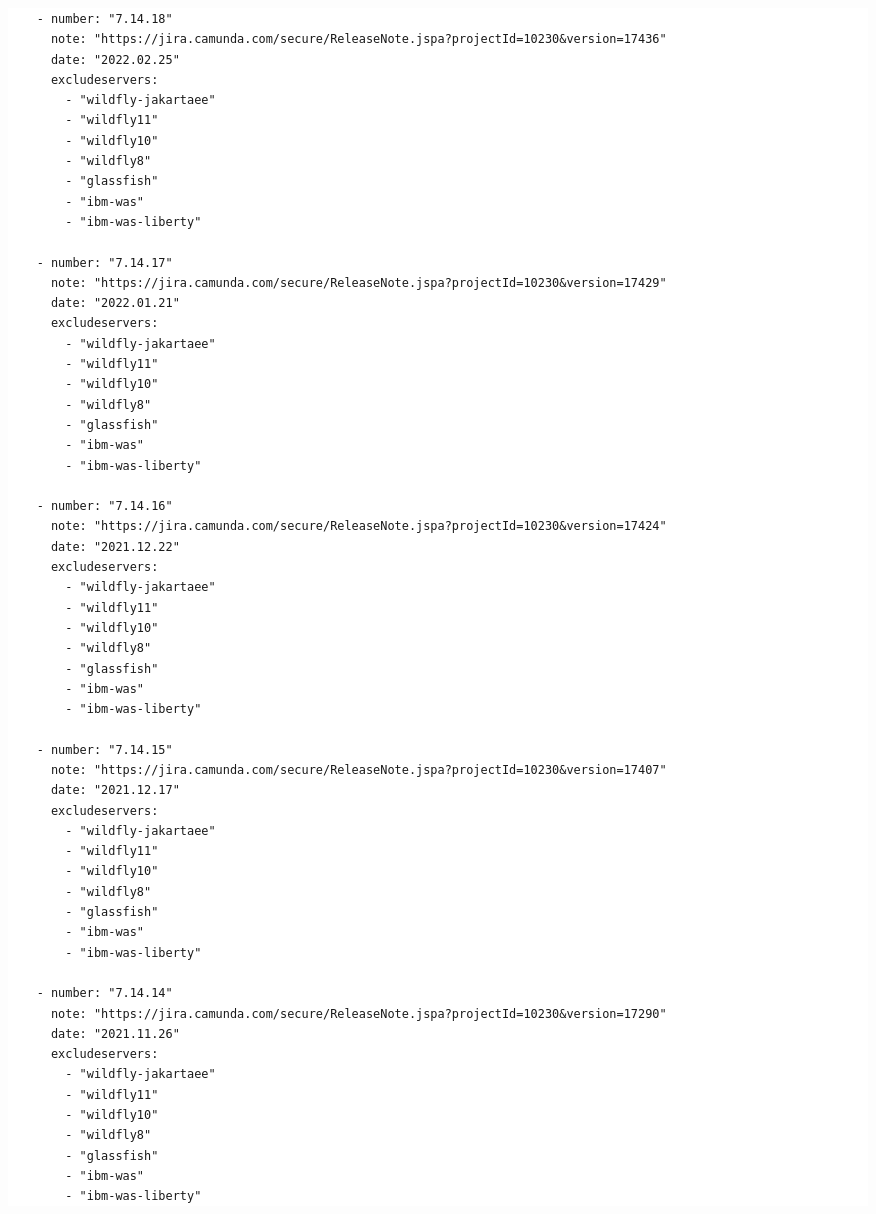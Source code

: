         - number: "7.14.18"
          note: "https://jira.camunda.com/secure/ReleaseNote.jspa?projectId=10230&version=17436"
          date: "2022.02.25"
          excludeservers:
            - "wildfly-jakartaee"
            - "wildfly11"
            - "wildfly10"
            - "wildfly8"
            - "glassfish"
            - "ibm-was"
            - "ibm-was-liberty"

        - number: "7.14.17"
          note: "https://jira.camunda.com/secure/ReleaseNote.jspa?projectId=10230&version=17429"
          date: "2022.01.21"
          excludeservers:
            - "wildfly-jakartaee"
            - "wildfly11"
            - "wildfly10"
            - "wildfly8"
            - "glassfish"
            - "ibm-was"
            - "ibm-was-liberty"

        - number: "7.14.16"
          note: "https://jira.camunda.com/secure/ReleaseNote.jspa?projectId=10230&version=17424"
          date: "2021.12.22"
          excludeservers:
            - "wildfly-jakartaee"
            - "wildfly11"
            - "wildfly10"
            - "wildfly8"
            - "glassfish"
            - "ibm-was"
            - "ibm-was-liberty"

        - number: "7.14.15"
          note: "https://jira.camunda.com/secure/ReleaseNote.jspa?projectId=10230&version=17407"
          date: "2021.12.17"
          excludeservers:
            - "wildfly-jakartaee"
            - "wildfly11"
            - "wildfly10"
            - "wildfly8"
            - "glassfish"
            - "ibm-was"
            - "ibm-was-liberty"

        - number: "7.14.14"
          note: "https://jira.camunda.com/secure/ReleaseNote.jspa?projectId=10230&version=17290"
          date: "2021.11.26"
          excludeservers:
            - "wildfly-jakartaee"
            - "wildfly11"
            - "wildfly10"
            - "wildfly8"
            - "glassfish"
            - "ibm-was"
            - "ibm-was-liberty"
